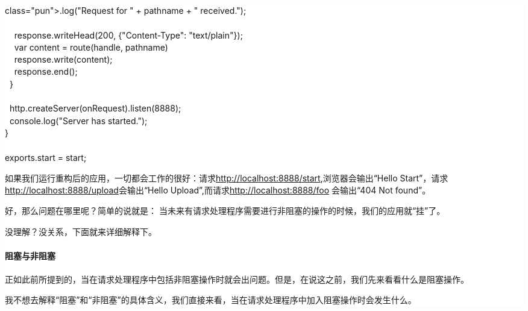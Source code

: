 class="pun">.</span><span class="pln">log</span><span class="pun">(</span><span class="str">"Request for "</span><span
class="pln"> </span><span class="pun">+</span><span class="pln"> pathname </span><span
class="pun">+</span><span class="pln"> </span><span class="str">" received."</span><span
class="pun">);</span><span class="pln"><br><br>&nbsp; &nbsp; response</span><span
class="pun">.</span><span class="pln">writeHead</span><span class="pun">(</span><span
class="lit">200</span><span class="pun">,</span><span class="pln"> </span><span
class="pun">{</span><span class="str">"Content-Type"</span><span class="pun">:</span><span
class="pln"> </span><span class="str">"text/plain"</span><span class="pun">});</span><span
class="pln"><br>&nbsp; &nbsp; </span><span class="kwd">var</span><span class="pln"> content </span><span
class="pun">=</span><span class="pln"> route</span><span class="pun">(</span><span
class="pln">handle</span><span class="pun">,</span><span class="pln"> pathname</span><span
class="pun">)</span><span class="pln"><br>&nbsp; &nbsp; response</span><span class="pun">.</span><span
class="pln">write</span><span class="pun">(</span><span class="pln">content</span><span
class="pun">);</span><span class="pln"><br>&nbsp; &nbsp; response</span><span class="pun">.</span><span
class="pln">end</span><span class="pun">();</span><span class="pln"><br>&nbsp; </span><span class="pun">}</span><span
class="pln"><br><br>&nbsp; http</span><span class="pun">.</span><span
class="pln">createServer</span><span class="pun">(</span><span class="pln">onRequest</span><span
class="pun">).</span><span class="pln">listen</span><span class="pun">(</span><span
class="lit">8888</span><span class="pun">);</span><span class="pln"><br>&nbsp; console</span><span
class="pun">.</span><span class="pln">log</span><span class="pun">(</span><span class="str">"Server has started."</span><span
class="pun">);</span><span class="pln"><br></span><span class="pun">}</span><span class="pln"><br><br>exports</span><span
class="pun">.</span><span class="pln">start </span><span class="pun">=</span><span
class="pln"> start</span><span class="pun">;</span></pre>
<p>
如果我们运行重构后的应用，一切都会工作的很好：请求<a href="http://localhost:8888/start" rel="nofollow">http://localhost:8888/start</a>,浏览器会输出“Hello Start”，请求<a href="http://localhost:8888/upload" rel="nofollow">http://localhost:8888/upload</a>会输出“Hello Upload”,而请求<a href="http://localhost:8888/foo" rel="nofollow">http://localhost:8888/foo</a> 会输出“404 Not found”。
</p>

<p>
好，那么问题在哪里呢？简单的说就是： 当未来有请求处理程序需要进行非阻塞的操作的时候，我们的应用就“挂”了。
</p>

<p>
没理解？没关系，下面就来详细解释下。
</p>

<h4 name="blocking-and-non-blocking">阻塞与非阻塞</h4>

<p>
正如此前所提到的，当在请求处理程序中包括非阻塞操作时就会出问题。但是，在说这之前，我们先来看看什么是阻塞操作。
</p>

<p>
我不想去解释“阻塞”和“非阻塞”的具体含义，我们直接来看，当在请求处理程序中加入阻塞操作时会发生什么。
</p>
